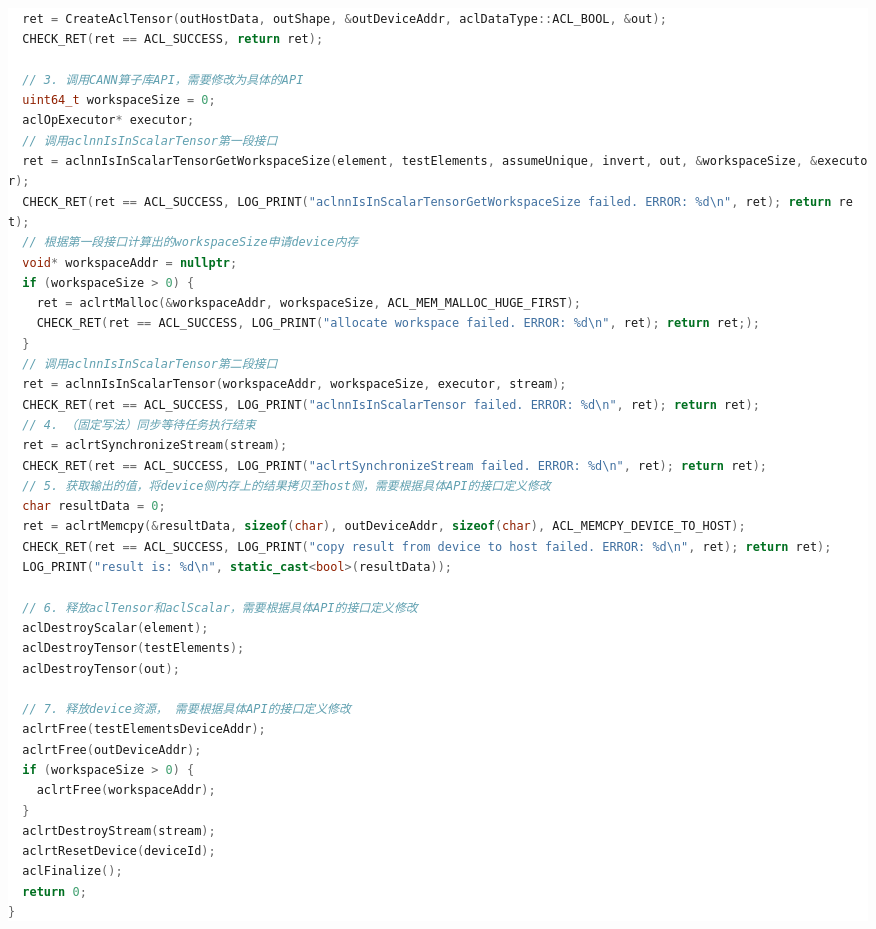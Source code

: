 ```Cpp
  ret = CreateAclTensor(outHostData, outShape, &outDeviceAddr, aclDataType::ACL_BOOL, &out);
  CHECK_RET(ret == ACL_SUCCESS, return ret);

  // 3. 调用CANN算子库API，需要修改为具体的API
  uint64_t workspaceSize = 0;
  aclOpExecutor* executor;
  // 调用aclnnIsInScalarTensor第一段接口
  ret = aclnnIsInScalarTensorGetWorkspaceSize(element, testElements, assumeUnique, invert, out, &workspaceSize, &executor);
  CHECK_RET(ret == ACL_SUCCESS, LOG_PRINT("aclnnIsInScalarTensorGetWorkspaceSize failed. ERROR: %d\n", ret); return ret);
  // 根据第一段接口计算出的workspaceSize申请device内存
  void* workspaceAddr = nullptr;
  if (workspaceSize > 0) {
    ret = aclrtMalloc(&workspaceAddr, workspaceSize, ACL_MEM_MALLOC_HUGE_FIRST);
    CHECK_RET(ret == ACL_SUCCESS, LOG_PRINT("allocate workspace failed. ERROR: %d\n", ret); return ret;);
  }
  // 调用aclnnIsInScalarTensor第二段接口
  ret = aclnnIsInScalarTensor(workspaceAddr, workspaceSize, executor, stream);
  CHECK_RET(ret == ACL_SUCCESS, LOG_PRINT("aclnnIsInScalarTensor failed. ERROR: %d\n", ret); return ret);
  // 4. （固定写法）同步等待任务执行结束
  ret = aclrtSynchronizeStream(stream);
  CHECK_RET(ret == ACL_SUCCESS, LOG_PRINT("aclrtSynchronizeStream failed. ERROR: %d\n", ret); return ret);
  // 5. 获取输出的值，将device侧内存上的结果拷贝至host侧，需要根据具体API的接口定义修改
  char resultData = 0;
  ret = aclrtMemcpy(&resultData, sizeof(char), outDeviceAddr, sizeof(char), ACL_MEMCPY_DEVICE_TO_HOST);
  CHECK_RET(ret == ACL_SUCCESS, LOG_PRINT("copy result from device to host failed. ERROR: %d\n", ret); return ret);
  LOG_PRINT("result is: %d\n", static_cast<bool>(resultData));

  // 6. 释放aclTensor和aclScalar，需要根据具体API的接口定义修改
  aclDestroyScalar(element);
  aclDestroyTensor(testElements);
  aclDestroyTensor(out);

  // 7. 释放device资源， 需要根据具体API的接口定义修改
  aclrtFree(testElementsDeviceAddr);
  aclrtFree(outDeviceAddr);
  if (workspaceSize > 0) {
    aclrtFree(workspaceAddr);
  }
  aclrtDestroyStream(stream);
  aclrtResetDevice(deviceId);
  aclFinalize();
  return 0;
}
```

